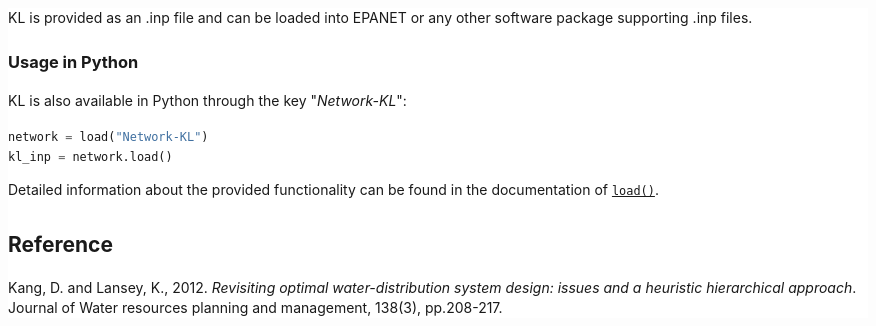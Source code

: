 KL is provided as an .inp file and can be loaded into EPANET or any other software package
supporting .inp files.

### Usage in Python

KL is also available in Python through the key "*Network-KL*":
```python
network = load("Network-KL")
kl_inp = network.load()
```

Detailed information about the provided functionality can be found in the documentation of
[`load()`](https://waterbenchmarkhub.readthedocs.io/en/latest/water_benchmark_hub.networks.html#water_benchmark_hub.networks.networks.KL.load).


## Reference

Kang, D. and Lansey, K., 2012. *Revisiting optimal water-distribution system design: issues and a heuristic hierarchical
approach*. Journal of Water resources planning and management, 138(3), pp.208-217.
[<i class="bi bi-link"></i>](https://doi.org/10.1061/(ASCE)WR.1943-5452.0000165)
